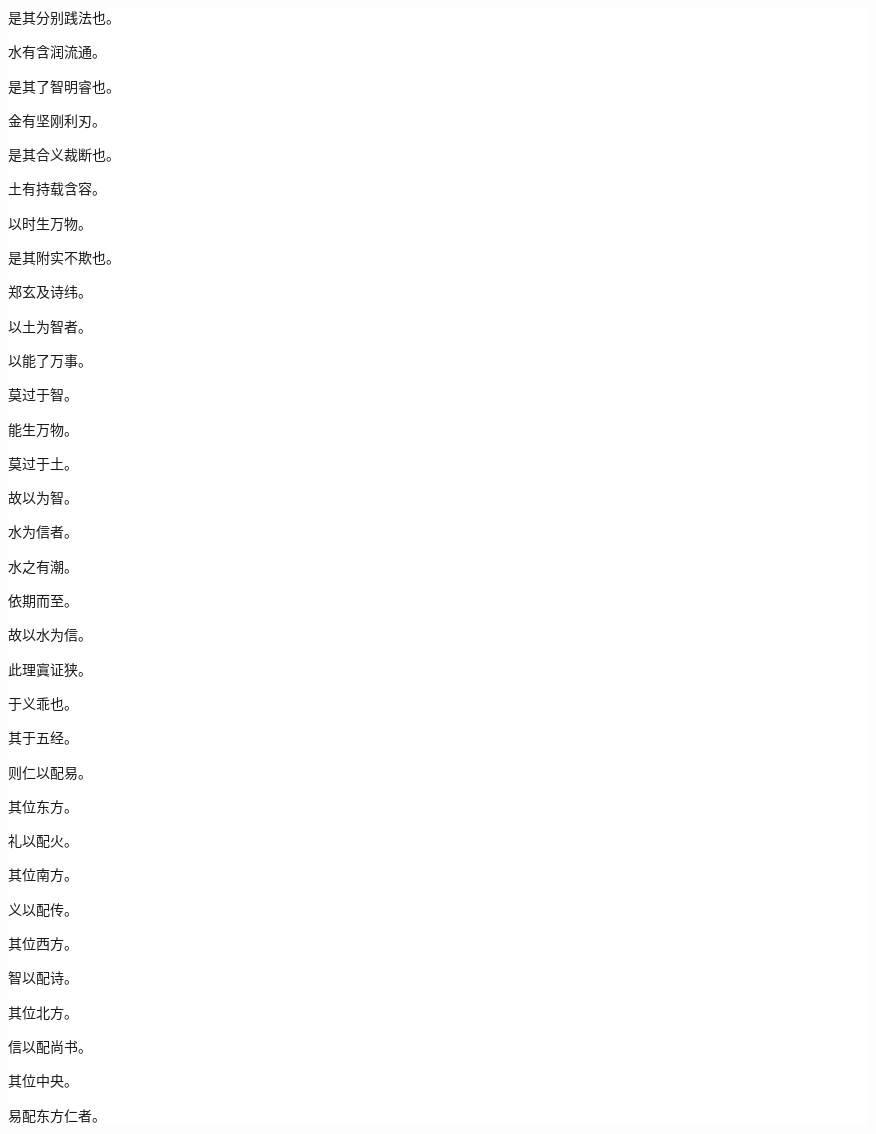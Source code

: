是其分别践法也。

水有含润流通。

是其了智明睿也。

金有坚刚利刃。

是其合义裁断也。

土有持载含容。

以时生万物。

是其附实不欺也。

郑玄及诗纬。

以土为智者。

以能了万事。

莫过于智。

能生万物。

莫过于土。

故以为智。

水为信者。

水之有潮。

依期而至。

故以水为信。

此理寘证狭。

于义乖也。

其于五经。

则仁以配易。

其位东方。

礼以配火。

其位南方。

义以配传。

其位西方。

智以配诗。

其位北方。

信以配尚书。

其位中央。

易配东方仁者。
